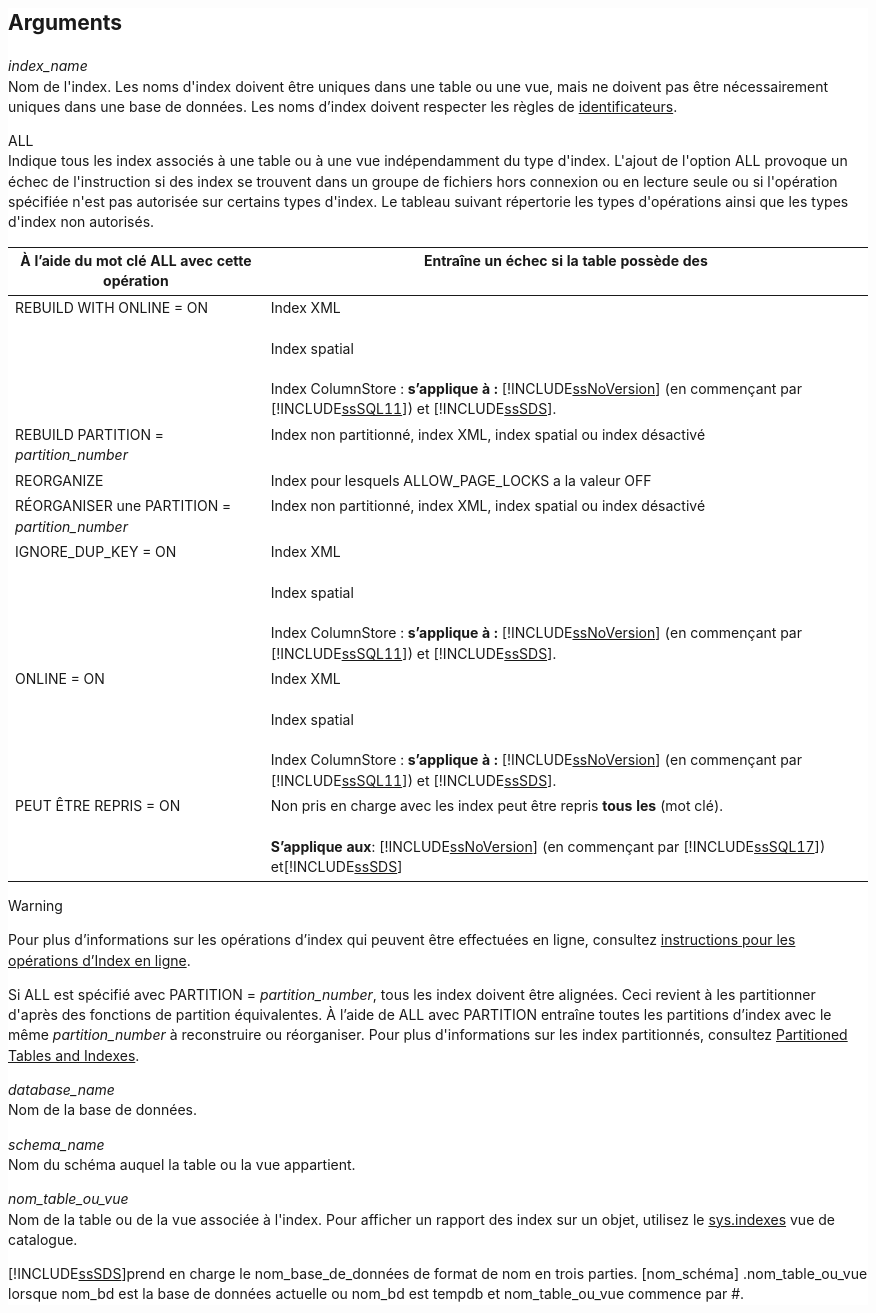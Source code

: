 ## <a name="arguments"></a>Arguments  
 *index_name*  
 Nom de l'index. Les noms d'index doivent être uniques dans une table ou une vue, mais ne doivent pas être nécessairement uniques dans une base de données. Les noms d’index doivent respecter les règles de [identificateurs](../../relational-databases/databases/database-identifiers.md).  
  
 ALL  
 Indique tous les index associés à une table ou à une vue indépendamment du type d'index. L'ajout de l'option ALL provoque un échec de l'instruction si des index se trouvent dans un groupe de fichiers hors connexion ou en lecture seule ou si l'opération spécifiée n'est pas autorisée sur certains types d'index. Le tableau suivant répertorie les types d'opérations ainsi que les types d'index non autorisés.  
  
|À l’aide du mot clé ALL avec cette opération|Entraîne un échec si la table possède des|  
|----------------------------------------|----------------------------------------|  
|REBUILD WITH ONLINE = ON|Index XML<br /><br /> Index spatial<br /><br /> Index ColumnStore : **s’applique à :** [!INCLUDE[ssNoVersion](../../includes/ssnoversion-md.md)] (en commençant par [!INCLUDE[ssSQL11](../../includes/sssql11-md.md)]) et [!INCLUDE[ssSDS](../../includes/sssds-md.md)].|  
|REBUILD PARTITION = *partition_number*|Index non partitionné, index XML, index spatial ou index désactivé|  
|REORGANIZE|Index pour lesquels ALLOW_PAGE_LOCKS a la valeur OFF|  
|RÉORGANISER une PARTITION = *partition_number*|Index non partitionné, index XML, index spatial ou index désactivé|  
|IGNORE_DUP_KEY = ON|Index XML<br /><br /> Index spatial<br /><br /> Index ColumnStore : **s’applique à :** [!INCLUDE[ssNoVersion](../../includes/ssnoversion-md.md)] (en commençant par [!INCLUDE[ssSQL11](../../includes/sssql11-md.md)]) et [!INCLUDE[ssSDS](../../includes/sssds-md.md)].|  
|ONLINE = ON|Index XML<br /><br /> Index spatial<br /><br /> Index ColumnStore : **s’applique à :** [!INCLUDE[ssNoVersion](../../includes/ssnoversion-md.md)] (en commençant par [!INCLUDE[ssSQL11](../../includes/sssql11-md.md)]) et [!INCLUDE[ssSDS](../../includes/sssds-md.md)].|
| PEUT ÊTRE REPRIS = ON  | Non pris en charge avec les index peut être repris **tous les** (mot clé). <br /><br /> **S’applique aux**: [!INCLUDE[ssNoVersion](../../includes/ssnoversion-md.md)] (en commençant par [!INCLUDE[ssSQL17](../../includes/sssql17-md.md)]) et[!INCLUDE[ssSDS](../../includes/sssds-md.md)] |   
  
> [!WARNING]
>  Pour plus d’informations sur les opérations d’index qui peuvent être effectuées en ligne, consultez [instructions pour les opérations d’Index en ligne](../../relational-databases/indexes/guidelines-for-online-index-operations.md).

 Si ALL est spécifié avec PARTITION = *partition_number*, tous les index doivent être alignées. Ceci revient à les partitionner d'après des fonctions de partition équivalentes. À l’aide de ALL avec PARTITION entraîne toutes les partitions d’index avec le même *partition_number* à reconstruire ou réorganiser. Pour plus d'informations sur les index partitionnés, consultez [Partitioned Tables and Indexes](../../relational-databases/partitions/partitioned-tables-and-indexes.md).  
  
 *database_name*  
 Nom de la base de données.  
  
 *schema_name*  
 Nom du schéma auquel la table ou la vue appartient.  
  
 *nom_table_ou_vue*  
 Nom de la table ou de la vue associée à l'index. Pour afficher un rapport des index sur un objet, utilisez le [sys.indexes](../../relational-databases/system-catalog-views/sys-indexes-transact-sql.md) vue de catalogue.  
  
 [!INCLUDE[ssSDS](../../includes/sssds-md.md)]prend en charge le nom_base_de_données de format de nom en trois parties. [nom_schéma] .nom_table_ou_vue lorsque nom_bd est la base de données actuelle ou nom_bd est tempdb et nom_table_ou_vue commence par #.  
  
